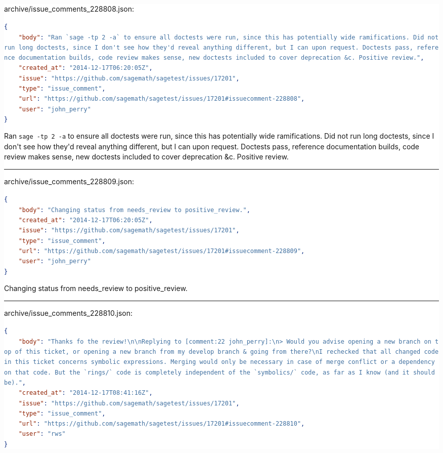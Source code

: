 
archive/issue_comments_228808.json:
```json
{
    "body": "Ran `sage -tp 2 -a` to ensure all doctests were run, since this has potentially wide ramifications. Did not run long doctests, since I don't see how they'd reveal anything different, but I can upon request. Doctests pass, reference documentation builds, code review makes sense, new doctests included to cover deprecation &c. Positive review.",
    "created_at": "2014-12-17T06:20:05Z",
    "issue": "https://github.com/sagemath/sagetest/issues/17201",
    "type": "issue_comment",
    "url": "https://github.com/sagemath/sagetest/issues/17201#issuecomment-228808",
    "user": "john_perry"
}
```

Ran `sage -tp 2 -a` to ensure all doctests were run, since this has potentially wide ramifications. Did not run long doctests, since I don't see how they'd reveal anything different, but I can upon request. Doctests pass, reference documentation builds, code review makes sense, new doctests included to cover deprecation &c. Positive review.



---

archive/issue_comments_228809.json:
```json
{
    "body": "Changing status from needs_review to positive_review.",
    "created_at": "2014-12-17T06:20:05Z",
    "issue": "https://github.com/sagemath/sagetest/issues/17201",
    "type": "issue_comment",
    "url": "https://github.com/sagemath/sagetest/issues/17201#issuecomment-228809",
    "user": "john_perry"
}
```

Changing status from needs_review to positive_review.



---

archive/issue_comments_228810.json:
```json
{
    "body": "Thanks fo the review!\n\nReplying to [comment:22 john_perry]:\n> Would you advise opening a new branch on top of this ticket, or opening a new branch from my develop branch & going from there?\nI rechecked that all changed code in this ticket concerns symbolic expressions. Merging would only be necessary in case of merge conflict or a dependency on that code. But the `rings/` code is completely independent of the `symbolics/` code, as far as I know (and it should be).",
    "created_at": "2014-12-17T08:41:16Z",
    "issue": "https://github.com/sagemath/sagetest/issues/17201",
    "type": "issue_comment",
    "url": "https://github.com/sagemath/sagetest/issues/17201#issuecomment-228810",
    "user": "rws"
}
```
